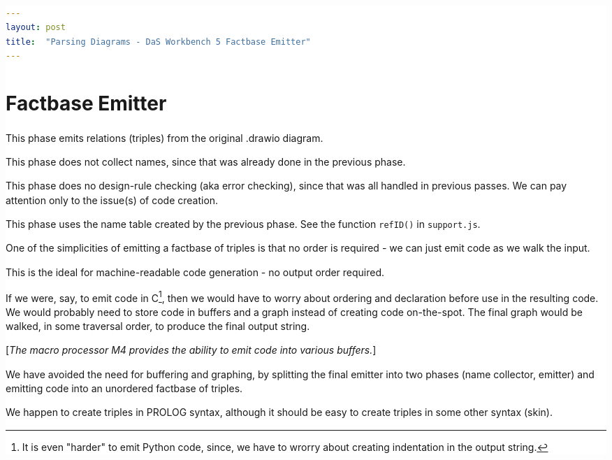 ```yaml
---
layout: post
title:  "Parsing Diagrams - DaS Workbench 5 Factbase Emitter"
---
```


# Factbase Emitter

This phase emits relations (triples) from the original .drawio diagram.

This phase does not collect names, since that was already done in the previous phase.

This phase does no design-rule checking (aka error checking), since that was all handled in previous passes.  We can pay attention only to the issue(s) of code creation.

This phase uses the name table created by the previous phase.  See the function `refID()` in `support.js`.

One of the simplicities of emitting a factbase of triples is that no order is required - we can just emit code as we walk the input.

This is the ideal for machine-readable code generation - no output order required.

If we were, say, to emit code in C[^python], then we would have to worry about ordering and declaration before use in the resulting code.  We would probably need to store code in buffers and a graph instead of creating code on-the-spot. The final graph would be walked, in some traversal order, to produce the final output string.

[^python]: It is even "harder" to emit Python code, since, we have to wrorry about creating indentation in the output string.

[_The macro processor M4 provides the ability to emit code into various buffers._]

We have avoided the need for buffering and graphing, by splitting the final emitter into two phases (name collector, emitter) and emitting code into an unordered factbase of triples.

We happen to create triples in PROLOG syntax, although it should be easy to create triples in some other syntax (skin).


[^1]: Note that we convert a single dash into two underscores.  This ensures that the converted dashes cannot conflict with existing legal uses of the underscore character.  The human-readability of the emitted code is only important during bootstrapping and debugging.  After that, we only need to generate machine-readable code (we could use Drawio's "unreadable" ids - the machine doesn't care about the appearance of ids).